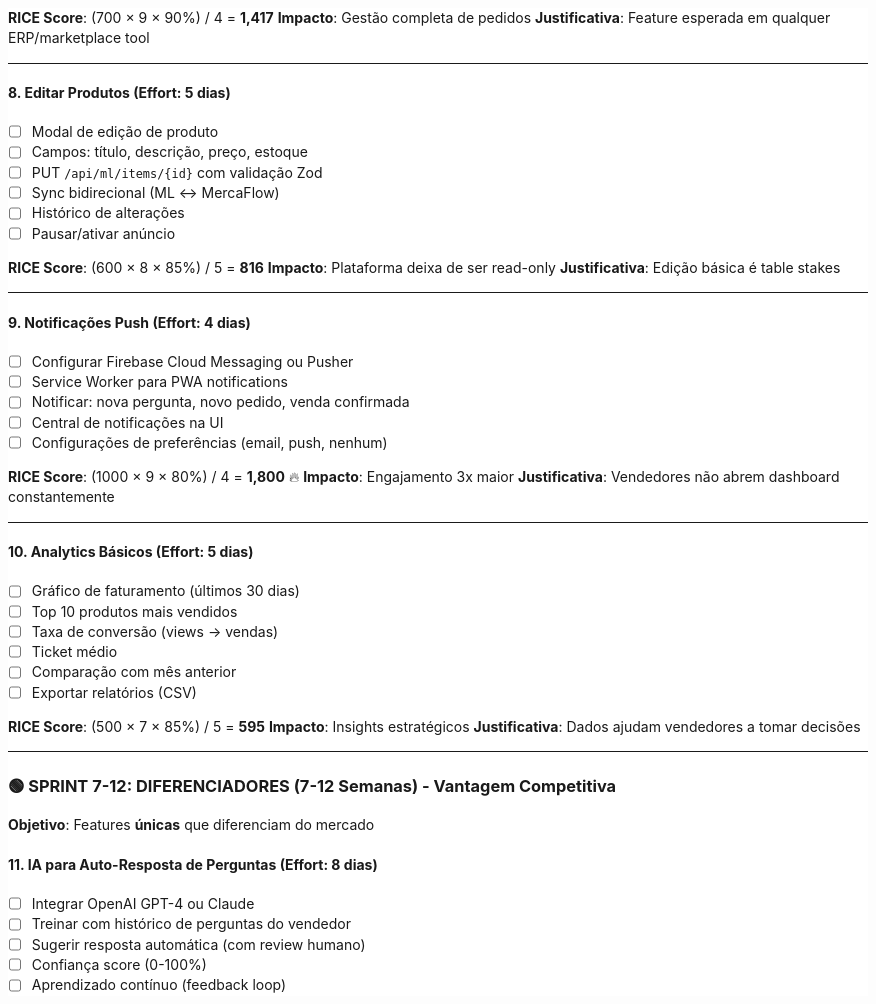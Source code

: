**RICE Score**: (700 × 9 × 90%) / 4 = **1,417**
**Impacto**: Gestão completa de pedidos
**Justificativa**: Feature esperada em qualquer ERP/marketplace tool

---

#### 8. Editar Produtos (Effort: 5 dias)
- [ ] Modal de edição de produto
- [ ] Campos: título, descrição, preço, estoque
- [ ] PUT `/api/ml/items/{id}` com validação Zod
- [ ] Sync bidirecional (ML ↔ MercaFlow)
- [ ] Histórico de alterações
- [ ] Pausar/ativar anúncio

**RICE Score**: (600 × 8 × 85%) / 5 = **816**
**Impacto**: Plataforma deixa de ser read-only
**Justificativa**: Edição básica é table stakes

---

#### 9. Notificações Push (Effort: 4 dias)
- [ ] Configurar Firebase Cloud Messaging ou Pusher
- [ ] Service Worker para PWA notifications
- [ ] Notificar: nova pergunta, novo pedido, venda confirmada
- [ ] Central de notificações na UI
- [ ] Configurações de preferências (email, push, nenhum)

**RICE Score**: (1000 × 9 × 80%) / 4 = **1,800** 🔥
**Impacto**: Engajamento 3x maior
**Justificativa**: Vendedores não abrem dashboard constantemente

---

#### 10. Analytics Básicos (Effort: 5 dias)
- [ ] Gráfico de faturamento (últimos 30 dias)
- [ ] Top 10 produtos mais vendidos
- [ ] Taxa de conversão (views → vendas)
- [ ] Ticket médio
- [ ] Comparação com mês anterior
- [ ] Exportar relatórios (CSV)

**RICE Score**: (500 × 7 × 85%) / 5 = **595**
**Impacto**: Insights estratégicos
**Justificativa**: Dados ajudam vendedores a tomar decisões

---

### 🟢 SPRINT 7-12: DIFERENCIADORES (7-12 Semanas) - Vantagem Competitiva

**Objetivo**: Features **únicas** que diferenciam do mercado

#### 11. IA para Auto-Resposta de Perguntas (Effort: 8 dias)
- [ ] Integrar OpenAI GPT-4 ou Claude
- [ ] Treinar com histórico de perguntas do vendedor
- [ ] Sugerir resposta automática (com review humano)
- [ ] Confiança score (0-100%)
- [ ] Aprendizado contínuo (feedback loop)
